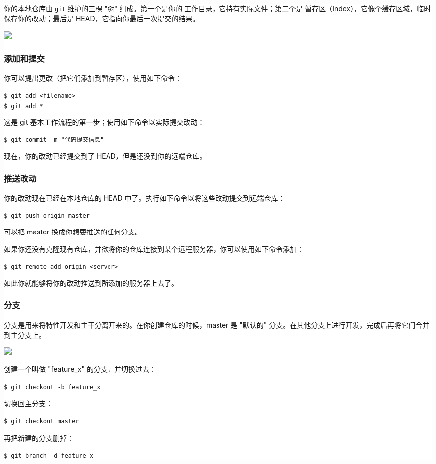 你的本地仓库由 `git` 维护的三棵 "树" 组成。第一个是你的 工作目录，它持有实际文件；第二个是 暂存区（Index），它像个缓存区域，临时保存你的改动；最后是 HEAD，它指向你最后一次提交的结果。

![](https://www.hi-linux.com/img/linux/trees.png)

### 添加和提交

你可以提出更改（把它们添加到暂存区），使用如下命令：

```
$ git add <filename>
$ git add *
```

这是 git 基本工作流程的第一步；使用如下命令以实际提交改动：

```
$ git commit -m "代码提交信息"
```

现在，你的改动已经提交到了 HEAD，但是还没到你的远端仓库。

### 推送改动

你的改动现在已经在本地仓库的 HEAD 中了。执行如下命令以将这些改动提交到远端仓库：

```
$ git push origin master
```

可以把 master 换成你想要推送的任何分支。 

如果你还没有克隆现有仓库，并欲将你的仓库连接到某个远程服务器，你可以使用如下命令添加：

```
$ git remote add origin <server>
```

如此你就能够将你的改动推送到所添加的服务器上去了。

### 分支

分支是用来将特性开发和主干分离开来的。在你创建仓库的时候，master 是 "默认的" 分支。在其他分支上进行开发，完成后再将它们合并到主分支上。

![](https://www.hi-linux.com/img/linux/branches.png)

创建一个叫做 "feature_x" 的分支，并切换过去：

```
$ git checkout -b feature_x
```

切换回主分支：

```
$ git checkout master
```

再把新建的分支删掉：

```
$ git branch -d feature_x
```
